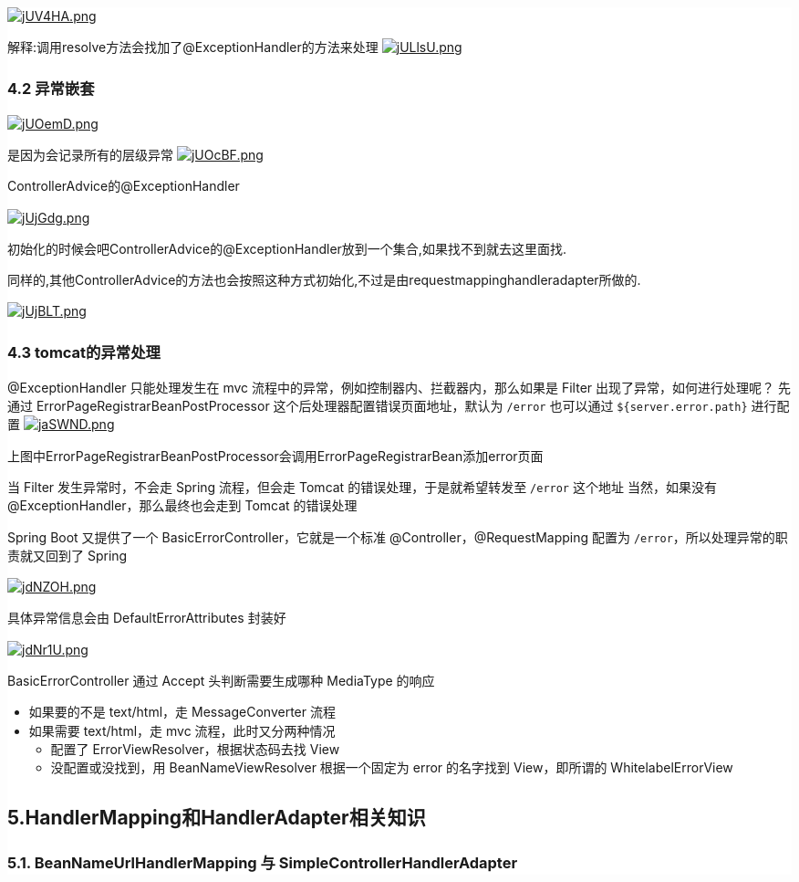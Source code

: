 [![jUV4HA.png](https://s1.ax1x.com/2022/07/06/jUV4HA.png)](https://imgtu.com/i/jUV4HA)

解释:调用resolve方法会找加了@ExceptionHandler的方法来处理
[![jULlsU.png](https://s1.ax1x.com/2022/07/06/jULlsU.png)](https://imgtu.com/i/jULlsU)

### 4.2 异常嵌套

[![jUOemD.png](https://s1.ax1x.com/2022/07/06/jUOemD.png)](https://imgtu.com/i/jUOemD)

是因为会记录所有的层级异常
[![jUOcBF.png](https://s1.ax1x.com/2022/07/06/jUOcBF.png)](https://imgtu.com/i/jUOcBF)

ControllerAdvice的@ExceptionHandler

[![jUjGdg.png](https://s1.ax1x.com/2022/07/06/jUjGdg.png)](https://imgtu.com/i/jUjGdg)

初始化的时候会吧ControllerAdvice的@ExceptionHandler放到一个集合,如果找不到就去这里面找.

同样的,其他ControllerAdvice的方法也会按照这种方式初始化,不过是由requestmappinghandleradapter所做的.

[![jUjBLT.png](https://s1.ax1x.com/2022/07/06/jUjBLT.png)](https://imgtu.com/i/jUjBLT)


### 4.3 tomcat的异常处理

 @ExceptionHandler 只能处理发生在 mvc 流程中的异常，例如控制器内、拦截器内，那么如果是 Filter 出现了异常，如何进行处理呢？
    先通过 ErrorPageRegistrarBeanPostProcessor 这个后处理器配置错误页面地址，默认为 `/error` 也可以通过 `${server.error.path}` 进行配置
 [![jaSWND.png](https://s1.ax1x.com/2022/07/06/jaSWND.png)](https://imgtu.com/i/jaSWND)

 上图中ErrorPageRegistrarBeanPostProcessor会调用ErrorPageRegistrarBean添加error页面

 当 Filter 发生异常时，不会走 Spring 流程，但会走 Tomcat 的错误处理，于是就希望转发至 `/error` 这个地址
 当然，如果没有 @ExceptionHandler，那么最终也会走到 Tomcat 的错误处理


Spring Boot 又提供了一个 BasicErrorController，它就是一个标准 @Controller，@RequestMapping 配置为 `/error`，所以处理异常的职责就又回到了 Spring

 [![jdNZOH.png](https://s1.ax1x.com/2022/07/06/jdNZOH.png)](https://imgtu.com/i/jdNZOH)

具体异常信息会由 DefaultErrorAttributes 封装好

[![jdNr1U.png](https://s1.ax1x.com/2022/07/06/jdNr1U.png)](https://imgtu.com/i/jdNr1U)

BasicErrorController 通过 Accept 头判断需要生成哪种 MediaType 的响应


* 如果要的不是 text/html，走 MessageConverter 流程
* 如果需要 text/html，走 mvc 流程，此时又分两种情况
  * 配置了 ErrorViewResolver，根据状态码去找 View
  * 没配置或没找到，用 BeanNameViewResolver 根据一个固定为 error 的名字找到 View，即所谓的 WhitelabelErrorView



## 5.HandlerMapping和HandlerAdapter相关知识

### 5.1. BeanNameUrlHandlerMapping 与 SimpleControllerHandlerAdapter
 